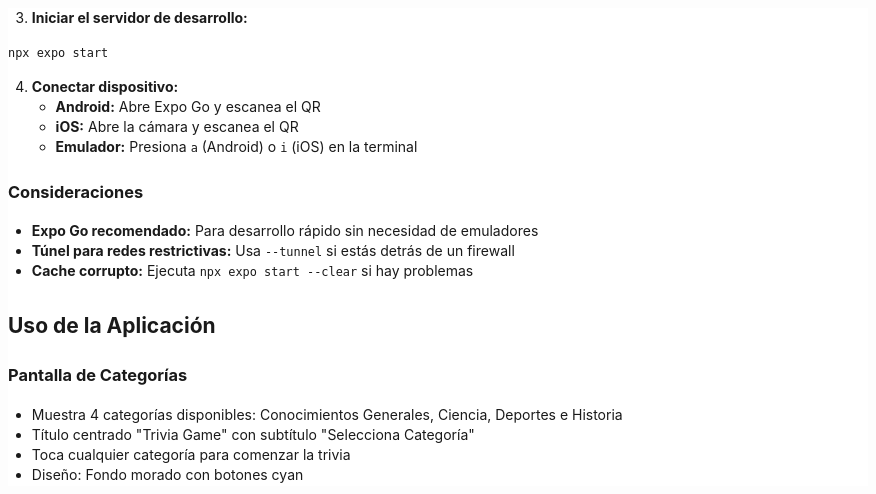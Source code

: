 3. **Iniciar el servidor de desarrollo:**
```bash
npx expo start
```

4. **Conectar dispositivo:**
   - **Android:** Abre Expo Go y escanea el QR
   - **iOS:** Abre la cámara y escanea el QR
   - **Emulador:** Presiona `a` (Android) o `i` (iOS) en la terminal

### Consideraciones
- **Expo Go recomendado:** Para desarrollo rápido sin necesidad de emuladores
- **Túnel para redes restrictivas:** Usa `--tunnel` si estás detrás de un firewall
- **Cache corrupto:** Ejecuta `npx expo start --clear` si hay problemas

## Uso de la Aplicación

### Pantalla de Categorías
- Muestra 4 categorías disponibles: Conocimientos Generales, Ciencia, Deportes e Historia
- Título centrado "Trivia Game" con subtítulo "Selecciona Categoría"
- Toca cualquier categoría para comenzar la trivia
- Diseño: Fondo morado con botones cyan
<div align="center">